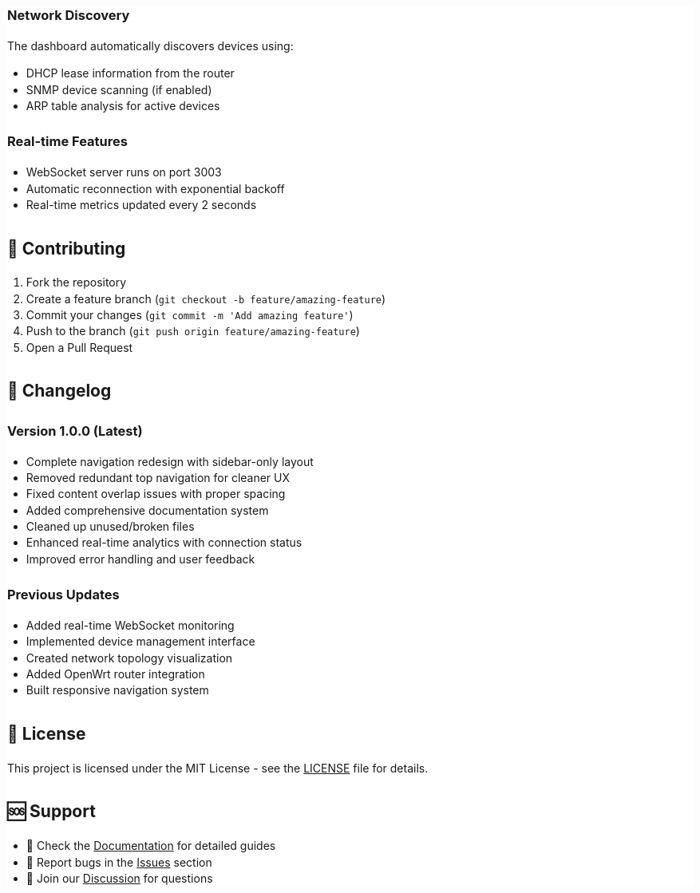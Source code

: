 ### Network Discovery
The dashboard automatically discovers devices using:
- DHCP lease information from the router
- SNMP device scanning (if enabled)
- ARP table analysis for active devices

### Real-time Features
- WebSocket server runs on port 3003
- Automatic reconnection with exponential backoff
- Real-time metrics updated every 2 seconds

## 🤝 Contributing

1. Fork the repository
2. Create a feature branch (`git checkout -b feature/amazing-feature`)
3. Commit your changes (`git commit -m 'Add amazing feature'`)
4. Push to the branch (`git push origin feature/amazing-feature`)
5. Open a Pull Request

## 📝 Changelog

### Version 1.0.0 (Latest)
- Complete navigation redesign with sidebar-only layout
- Removed redundant top navigation for cleaner UX
- Fixed content overlap issues with proper spacing
- Added comprehensive documentation system
- Cleaned up unused/broken files
- Enhanced real-time analytics with connection status
- Improved error handling and user feedback

### Previous Updates
- Added real-time WebSocket monitoring
- Implemented device management interface
- Created network topology visualization
- Added OpenWrt router integration
- Built responsive navigation system

## 📄 License

This project is licensed under the MIT License - see the [LICENSE](LICENSE) file for details.

## 🆘 Support

- 📖 Check the [Documentation](/docs) for detailed guides
- 🐛 Report bugs in the [Issues](https://github.com/AdityaDwiNugroho/smart-network-dashboard/issues) section
- 💬 Join our [Discussion](https://github.com/AdityaDwiNugroho/smart-network-dashboard/discussions) for questions
